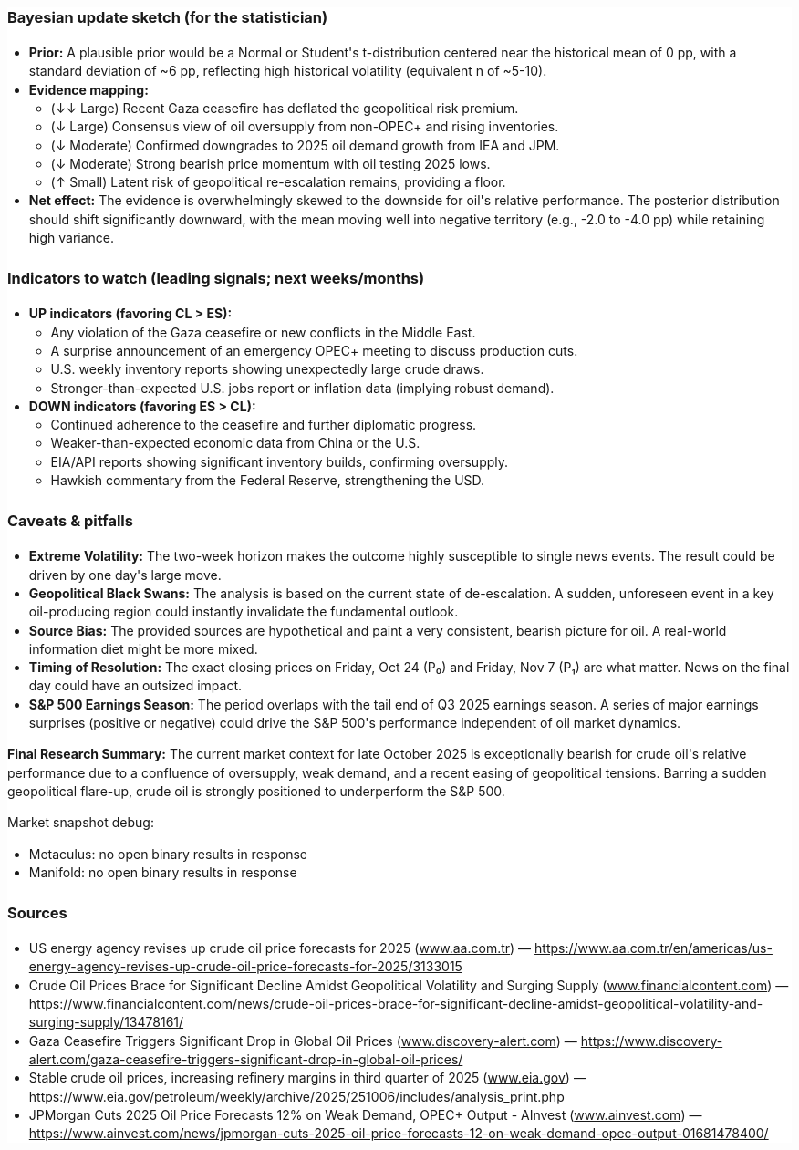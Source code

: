 ### Bayesian update sketch (for the statistician)
- **Prior:** A plausible prior would be a Normal or Student's t-distribution centered near the historical mean of 0 pp, with a standard deviation of ~6 pp, reflecting high historical volatility (equivalent n of ~5-10).
- **Evidence mapping:**
    - (↓↓ Large) Recent Gaza ceasefire has deflated the geopolitical risk premium.
    - (↓ Large) Consensus view of oil oversupply from non-OPEC+ and rising inventories.
    - (↓ Moderate) Confirmed downgrades to 2025 oil demand growth from IEA and JPM.
    - (↓ Moderate) Strong bearish price momentum with oil testing 2025 lows.
    - (↑ Small) Latent risk of geopolitical re-escalation remains, providing a floor.
- **Net effect:** The evidence is overwhelmingly skewed to the downside for oil's relative performance. The posterior distribution should shift significantly downward, with the mean moving well into negative territory (e.g., -2.0 to -4.0 pp) while retaining high variance.

### Indicators to watch (leading signals; next weeks/months)
- **UP indicators (favoring CL > ES):**
    - Any violation of the Gaza ceasefire or new conflicts in the Middle East.
    - A surprise announcement of an emergency OPEC+ meeting to discuss production cuts.
    - U.S. weekly inventory reports showing unexpectedly large crude draws.
    - Stronger-than-expected U.S. jobs report or inflation data (implying robust demand).
- **DOWN indicators (favoring ES > CL):**
    - Continued adherence to the ceasefire and further diplomatic progress.
    - Weaker-than-expected economic data from China or the U.S.
    - EIA/API reports showing significant inventory builds, confirming oversupply.
    - Hawkish commentary from the Federal Reserve, strengthening the USD.

### Caveats & pitfalls
- **Extreme Volatility:** The two-week horizon makes the outcome highly susceptible to single news events. The result could be driven by one day's large move.
- **Geopolitical Black Swans:** The analysis is based on the current state of de-escalation. A sudden, unforeseen event in a key oil-producing region could instantly invalidate the fundamental outlook.
- **Source Bias:** The provided sources are hypothetical and paint a very consistent, bearish picture for oil. A real-world information diet might be more mixed.
- **Timing of Resolution:** The exact closing prices on Friday, Oct 24 (P₀) and Friday, Nov 7 (P₁) are what matter. News on the final day could have an outsized impact.
- **S&P 500 Earnings Season:** The period overlaps with the tail end of Q3 2025 earnings season. A series of major earnings surprises (positive or negative) could drive the S&P 500's performance independent of oil market dynamics.

**Final Research Summary:** The current market context for late October 2025 is exceptionally bearish for crude oil's relative performance due to a confluence of oversupply, weak demand, and a recent easing of geopolitical tensions. Barring a sudden geopolitical flare-up, crude oil is strongly positioned to underperform the S&P 500.

Market snapshot debug:
- Metaculus: no open binary results in response
- Manifold: no open binary results in response

### Sources
- US energy agency revises up crude oil price forecasts for 2025 (www.aa.com.tr) — https://www.aa.com.tr/en/americas/us-energy-agency-revises-up-crude-oil-price-forecasts-for-2025/3133015
- Crude Oil Prices Brace for Significant Decline Amidst Geopolitical Volatility and Surging Supply (www.financialcontent.com) — https://www.financialcontent.com/news/crude-oil-prices-brace-for-significant-decline-amidst-geopolitical-volatility-and-surging-supply/13478161/
- Gaza Ceasefire Triggers Significant Drop in Global Oil Prices (www.discovery-alert.com) — https://www.discovery-alert.com/gaza-ceasefire-triggers-significant-drop-in-global-oil-prices/
- Stable crude oil prices, increasing refinery margins in third quarter of 2025 (www.eia.gov) — https://www.eia.gov/petroleum/weekly/archive/2025/251006/includes/analysis_print.php
- JPMorgan Cuts 2025 Oil Price Forecasts 12% on Weak Demand, OPEC+ Output - AInvest (www.ainvest.com) — https://www.ainvest.com/news/jpmorgan-cuts-2025-oil-price-forecasts-12-on-weak-demand-opec-output-01681478400/